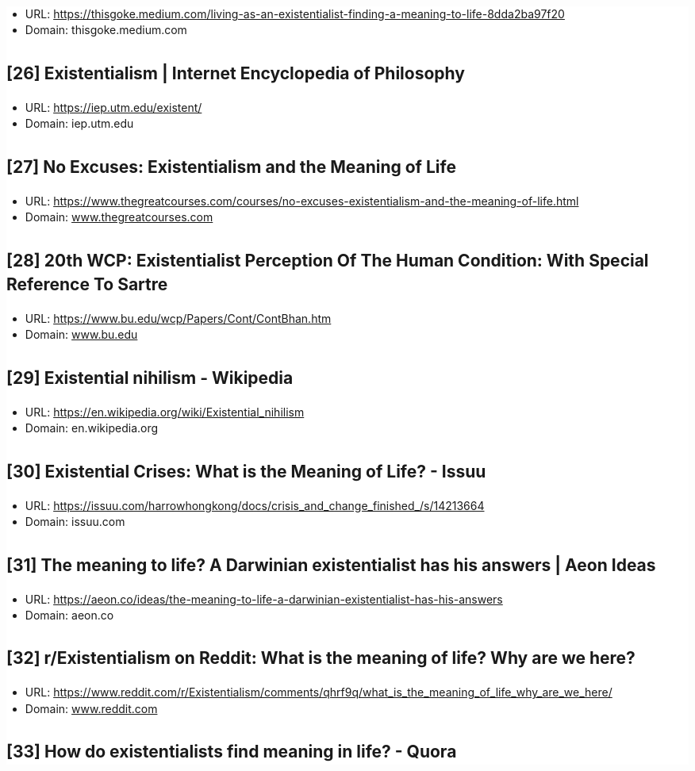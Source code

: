 - URL: https://thisgoke.medium.com/living-as-an-existentialist-finding-a-meaning-to-life-8dda2ba97f20
- Domain: thisgoke.medium.com

## [26] Existentialism | Internet Encyclopedia of Philosophy

- URL: https://iep.utm.edu/existent/
- Domain: iep.utm.edu

## [27] No Excuses: Existentialism and the Meaning of Life

- URL: https://www.thegreatcourses.com/courses/no-excuses-existentialism-and-the-meaning-of-life.html
- Domain: www.thegreatcourses.com

## [28] 20th WCP: Existentialist Perception Of The Human Condition: With Special Reference To Sartre

- URL: https://www.bu.edu/wcp/Papers/Cont/ContBhan.htm
- Domain: www.bu.edu

## [29] Existential nihilism - Wikipedia

- URL: https://en.wikipedia.org/wiki/Existential_nihilism
- Domain: en.wikipedia.org

## [30] Existential Crises: What is the Meaning of Life? - Issuu

- URL: https://issuu.com/harrowhongkong/docs/crisis_and_change_finished_/s/14213664
- Domain: issuu.com

## [31] The meaning to life? A Darwinian existentialist has his answers | Aeon Ideas

- URL: https://aeon.co/ideas/the-meaning-to-life-a-darwinian-existentialist-has-his-answers
- Domain: aeon.co

## [32] r/Existentialism on Reddit: What is the meaning of life? Why are we here?

- URL: https://www.reddit.com/r/Existentialism/comments/qhrf9q/what_is_the_meaning_of_life_why_are_we_here/
- Domain: www.reddit.com

## [33] How do existentialists find meaning in life? - Quora
